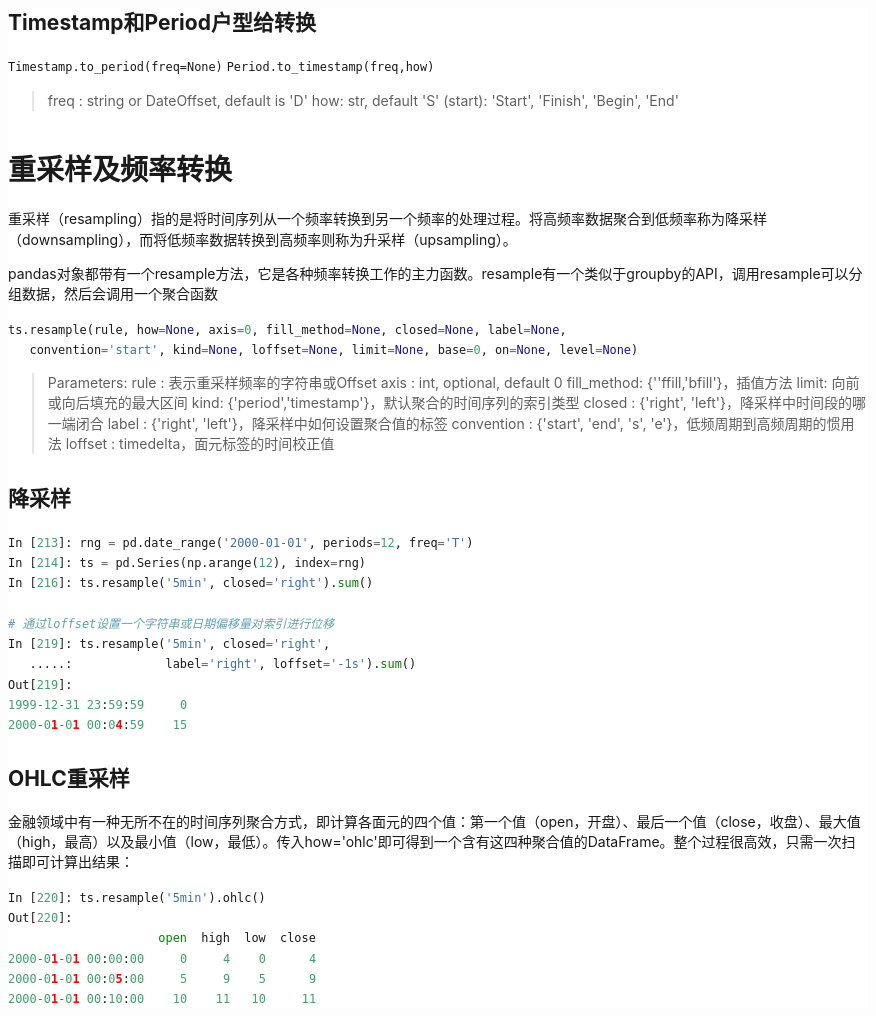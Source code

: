 ## Timestamp和Period户型给转换

`Timestamp.to_period(freq=None)`
`Period.to_timestamp(freq,how)`
> freq : string or DateOffset, default is 'D' 
> how: str, default 'S' (start): 'Start', 'Finish', 'Begin', 'End'


# 重采样及频率转换

重采样（resampling）指的是将时间序列从一个频率转换到另一个频率的处理过程。将高频率数据聚合到低频率称为降采样（downsampling），而将低频率数据转换到高频率则称为升采样（upsampling）。

pandas对象都带有一个resample方法，它是各种频率转换工作的主力函数。resample有一个类似于groupby的API，调用resample可以分组数据，然后会调用一个聚合函数

```python
ts.resample(rule, how=None, axis=0, fill_method=None, closed=None, label=None, 
   convention='start', kind=None, loffset=None, limit=None, base=0, on=None, level=None)
```
> Parameters: 
rule :  表示重采样频率的字符串或Offset
axis : int, optional, default 0
fill_method: {''ffill,'bfill'}，插值方法
limit: 向前或向后填充的最大区间
kind: {'period','timestamp'}，默认聚合的时间序列的索引类型
closed : {'right', 'left'}，降采样中时间段的哪一端闭合
label : {'right', 'left'}，降采样中如何设置聚合值的标签
convention : {'start', 'end', 's', 'e'}，低频周期到高频周期的惯用法
loffset : timedelta，面元标签的时间校正值

## 降采样

```python
In [213]: rng = pd.date_range('2000-01-01', periods=12, freq='T')
In [214]: ts = pd.Series(np.arange(12), index=rng)
In [216]: ts.resample('5min', closed='right').sum()

# 通过loffset设置一个字符串或日期偏移量对索引进行位移
In [219]: ts.resample('5min', closed='right',
   .....:             label='right', loffset='-1s').sum()
Out[219]: 
1999-12-31 23:59:59     0
2000-01-01 00:04:59    15
```

## OHLC重采样

金融领域中有一种无所不在的时间序列聚合方式，即计算各面元的四个值：第一个值（open，开盘）、最后一个值（close，收盘）、最大值（high，最高）以及最小值（low，最低）。传入how='ohlc'即可得到一个含有这四种聚合值的DataFrame。整个过程很高效，只需一次扫描即可计算出结果：

```python
In [220]: ts.resample('5min').ohlc()
Out[220]: 
                     open  high  low  close
2000-01-01 00:00:00     0     4    0      4
2000-01-01 00:05:00     5     9    5      9
2000-01-01 00:10:00    10    11   10     11
```

